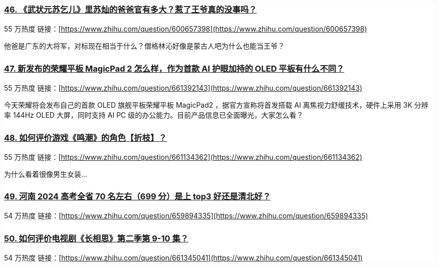 

### [46. 《武状元苏乞儿》里苏灿的爸爸官有多大？惹了王爷真的没事吗？](https://www.zhihu.com/question/600657398)
55 万热度 链接：[https://www.zhihu.com/question/600657398](https://www.zhihu.com/question/600657398)

他爸是广东的大将军，对标现在相当于什么？僧格林沁好像是蒙古人吧为什么也能当王爷？

### [47. 新发布的荣耀平板 MagicPad 2 怎么样，作为首款 AI 护眼加持的 OLED 平板有什么不同？](https://www.zhihu.com/question/661392143)
55 万热度 链接：[https://www.zhihu.com/question/661392143](https://www.zhihu.com/question/661392143)

今天荣耀将会发布自己的首款 OLED 旗舰平板荣耀平板 MagicPad2 ，据官方宣称将首发搭载 AI 离焦视力舒缓技术，硬件上采用 3K 分辨率 144Hz OLED 大屏，同时支持 AI PC 级的办公能力。目前产品信息已全面曝光，大家怎么看？

### [48. 如何评价游戏《鸣潮》的角色【折枝】？](https://www.zhihu.com/question/661134362)
55 万热度 链接：[https://www.zhihu.com/question/661134362](https://www.zhihu.com/question/661134362)

为什么看着很像男生女装...

### [49. 河南 2024 高考全省 70 名左右（699 分）是上 top3 好还是清北好？](https://www.zhihu.com/question/659894335)
54 万热度 链接：[https://www.zhihu.com/question/659894335](https://www.zhihu.com/question/659894335)



### [50. 如何评价电视剧《长相思》第二季第 9-10 集？](https://www.zhihu.com/question/661345041)
54 万热度 链接：[https://www.zhihu.com/question/661345041](https://www.zhihu.com/question/661345041)



